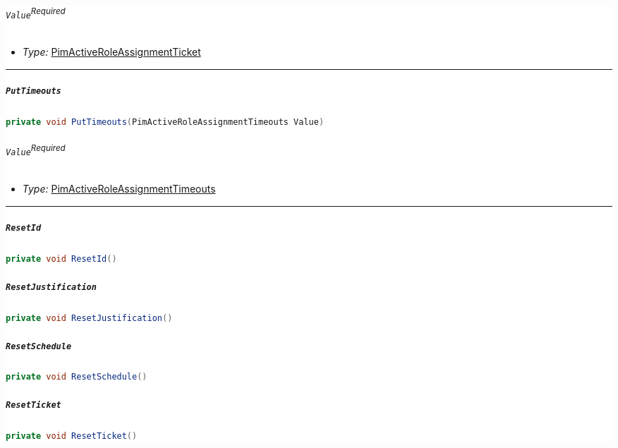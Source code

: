 ###### `Value`<sup>Required</sup> <a name="Value" id="@cdktf/provider-azurerm.pimActiveRoleAssignment.PimActiveRoleAssignment.putTicket.parameter.value"></a>

- *Type:* <a href="#@cdktf/provider-azurerm.pimActiveRoleAssignment.PimActiveRoleAssignmentTicket">PimActiveRoleAssignmentTicket</a>

---

##### `PutTimeouts` <a name="PutTimeouts" id="@cdktf/provider-azurerm.pimActiveRoleAssignment.PimActiveRoleAssignment.putTimeouts"></a>

```csharp
private void PutTimeouts(PimActiveRoleAssignmentTimeouts Value)
```

###### `Value`<sup>Required</sup> <a name="Value" id="@cdktf/provider-azurerm.pimActiveRoleAssignment.PimActiveRoleAssignment.putTimeouts.parameter.value"></a>

- *Type:* <a href="#@cdktf/provider-azurerm.pimActiveRoleAssignment.PimActiveRoleAssignmentTimeouts">PimActiveRoleAssignmentTimeouts</a>

---

##### `ResetId` <a name="ResetId" id="@cdktf/provider-azurerm.pimActiveRoleAssignment.PimActiveRoleAssignment.resetId"></a>

```csharp
private void ResetId()
```

##### `ResetJustification` <a name="ResetJustification" id="@cdktf/provider-azurerm.pimActiveRoleAssignment.PimActiveRoleAssignment.resetJustification"></a>

```csharp
private void ResetJustification()
```

##### `ResetSchedule` <a name="ResetSchedule" id="@cdktf/provider-azurerm.pimActiveRoleAssignment.PimActiveRoleAssignment.resetSchedule"></a>

```csharp
private void ResetSchedule()
```

##### `ResetTicket` <a name="ResetTicket" id="@cdktf/provider-azurerm.pimActiveRoleAssignment.PimActiveRoleAssignment.resetTicket"></a>

```csharp
private void ResetTicket()
```
